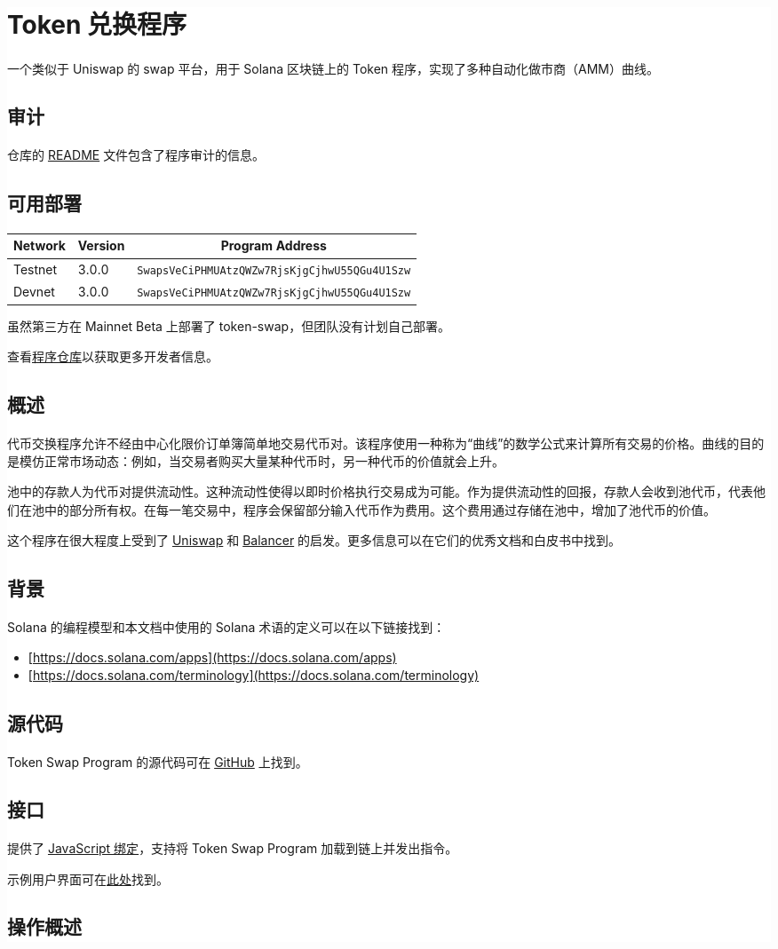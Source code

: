 # Token 兑换程序

一个类似于 Uniswap 的 swap 平台，用于 Solana 区块链上的 Token 程序，实现了多种自动化做市商（AMM）曲线。

## 审计

仓库的 [README](https://github.com/solana-labs/solana-program-library#audits) 文件包含了程序审计的信息。

## 可用部署

| Network | Version | Program Address |
| --- | --- | --- |
| Testnet | 3.0.0 | `SwapsVeCiPHMUAtzQWZw7RjsKjgCjhwU55QGu4U1Szw` |
| Devnet | 3.0.0 | `SwapsVeCiPHMUAtzQWZw7RjsKjgCjhwU55QGu4U1Szw` |

虽然第三方在 Mainnet Beta 上部署了 token-swap，但团队没有计划自己部署。

查看[程序仓库](https://github.com/solana-labs/solana-program-library/tree/master/token-swap)以获取更多开发者信息。

## 概述

代币交换程序允许不经由中心化限价订单簿简单地交易代币对。该程序使用一种称为“曲线”的数学公式来计算所有交易的价格。曲线的目的是模仿正常市场动态：例如，当交易者购买大量某种代币时，另一种代币的价值就会上升。

池中的存款人为代币对提供流动性。这种流动性使得以即时价格执行交易成为可能。作为提供流动性的回报，存款人会收到池代币，代表他们在池中的部分所有权。在每一笔交易中，程序会保留部分输入代币作为费用。这个费用通过存储在池中，增加了池代币的价值。

这个程序在很大程度上受到了 [Uniswap](https://uniswap.org/) 和 [Balancer](https://balancer.finance/) 的启发。更多信息可以在它们的优秀文档和白皮书中找到。

## 背景

Solana 的编程模型和本文档中使用的 Solana 术语的定义可以在以下链接找到：

+   [https://docs.solana.com/apps](https://docs.solana.com/apps)
+   [https://docs.solana.com/terminology](https://docs.solana.com/terminology)

## 源代码

Token Swap Program 的源代码可在 [GitHub](https://github.com/solana-labs/solana-program-library) 上找到。

## 接口

提供了 [JavaScript 绑定](https://github.com/solana-labs/solana-program-library/blob/master/token-swap/js/src/index.ts)，支持将 Token Swap Program 加载到链上并发出指令。

示例用户界面可在[此处](https://github.com/solana-labs/oyster-swap)找到。

## 操作概述

